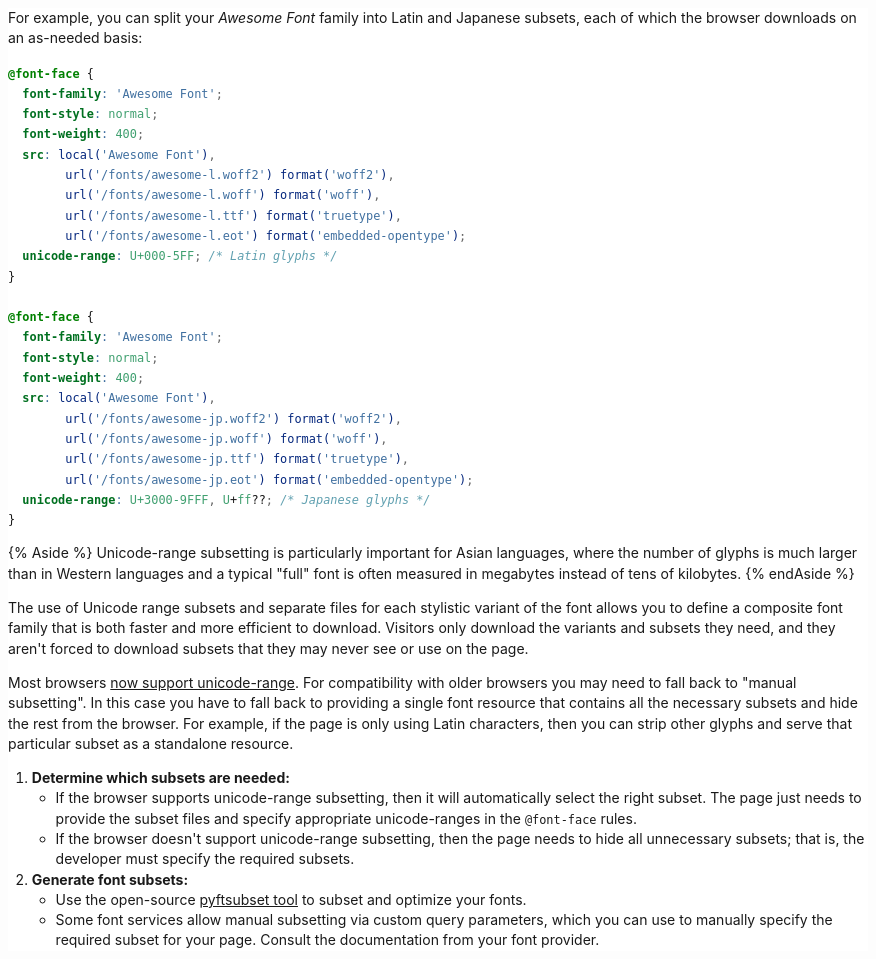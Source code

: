 For example, you can split your _Awesome Font_ family into Latin and Japanese
subsets, each of which the browser downloads on an as-needed basis:

```css
@font-face {
  font-family: 'Awesome Font';
  font-style: normal;
  font-weight: 400;
  src: local('Awesome Font'),
        url('/fonts/awesome-l.woff2') format('woff2'),
        url('/fonts/awesome-l.woff') format('woff'),
        url('/fonts/awesome-l.ttf') format('truetype'),
        url('/fonts/awesome-l.eot') format('embedded-opentype');
  unicode-range: U+000-5FF; /* Latin glyphs */
}

@font-face {
  font-family: 'Awesome Font';
  font-style: normal;
  font-weight: 400;
  src: local('Awesome Font'),
        url('/fonts/awesome-jp.woff2') format('woff2'),
        url('/fonts/awesome-jp.woff') format('woff'),
        url('/fonts/awesome-jp.ttf') format('truetype'),
        url('/fonts/awesome-jp.eot') format('embedded-opentype');
  unicode-range: U+3000-9FFF, U+ff??; /* Japanese glyphs */
}
```

{% Aside %}
Unicode-range subsetting is particularly important for Asian languages, where the number of
glyphs is much larger than in Western languages and a typical "full" font is often measured in
megabytes instead of tens of kilobytes.
{% endAside %}

The use of Unicode range subsets and separate files for each stylistic variant of the font allows
you to define a composite font family that is both faster and more efficient to download. Visitors
only download the variants and subsets they need, and they aren't forced to download subsets that
they may never see or use on the page.

Most browsers [now support unicode-range](http://caniuse.com/#feat=font-unicode-range).
For compatibility with older browsers you may need to fall back to "manual subsetting".
In this case you have to fall back to providing a single font resource
that contains all the necessary subsets and hide the rest from the browser.
For example, if the page is only using Latin characters,
then you can strip other glyphs and serve that particular subset as a standalone resource.

1. **Determine which subsets are needed:**
    * If the browser supports unicode-range subsetting,
    then it will automatically select the right subset.
    The page just needs to provide the subset files and specify appropriate unicode-ranges in the `@font-face` rules.
    * If the browser doesn't support unicode-range subsetting,
      then the page needs to hide all unnecessary subsets;
      that is, the developer must specify the required subsets.
1. **Generate font subsets:**
    - Use the open-source [pyftsubset tool](https://github.com/behdad/fonttools/) to subset and optimize your fonts.
    - Some font services allow manual subsetting via custom query parameters,
    which you can use to manually specify the required subset for your page.
    Consult the documentation from your font provider.
